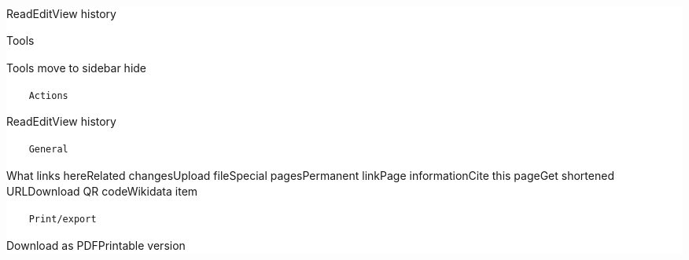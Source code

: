 















ReadEditView history







Tools





Tools
move to sidebar
hide



		Actions
	


ReadEditView history





		General
	


What links hereRelated changesUpload fileSpecial pagesPermanent linkPage informationCite this pageGet shortened URLDownload QR codeWikidata item





		Print/export
	


Download as PDFPrintable version




















